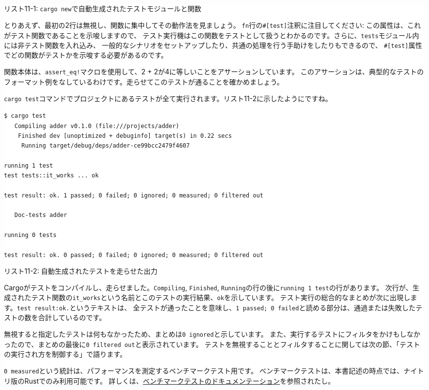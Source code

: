 

<span class="caption">リスト11-1: `cargo new`で自動生成されたテストモジュールと関数</span>



とりあえず、最初の2行は無視し、関数に集中してその動作法を見ましょう。
`fn`行の`#[test]`注釈に注目してください: この属性は、これがテスト関数であることを示唆しますので、
テスト実行機はこの関数をテストとして扱うとわかるのです。さらに、`tests`モジュール内には非テスト関数を入れ込み、
一般的なシナリオをセットアップしたり、共通の処理を行う手助けをしたりもできるので、
`#[test]`属性でどの関数がテストかを示唆する必要があるのです。



関数本体は、`assert_eq!`マクロを使用して、2 + 2が4に等しいことをアサーションしています。
このアサーションは、典型的なテストのフォーマット例をなしているわけです。走らせてこのテストが通ることを確かめましょう。



`cargo test`コマンドでプロジェクトにあるテストが全て実行されます。リスト11-2に示したようにですね。

```text
$ cargo test
   Compiling adder v0.1.0 (file:///projects/adder)
    Finished dev [unoptimized + debuginfo] target(s) in 0.22 secs
     Running target/debug/deps/adder-ce99bcc2479f4607

running 1 test
test tests::it_works ... ok

test result: ok. 1 passed; 0 failed; 0 ignored; 0 measured; 0 filtered out

   Doc-tests adder

running 0 tests

test result: ok. 0 passed; 0 failed; 0 ignored; 0 measured; 0 filtered out
```



<span class="caption">リスト11-2: 自動生成されたテストを走らせた出力</span>



Cargoがテストをコンパイルし、走らせました。`Compiling`, `Finished`, `Running`の行の後に`running 1 test`の行があります。
次行が、生成されたテスト関数の`it_works`という名前とこのテストの実行結果、`ok`を示しています。
テスト実行の総合的なまとめが次に出現します。`test result:ok.`というテキストは、
全テストが通ったことを意味し、`1 passed; 0 failed`と読める部分は、通過または失敗したテストの数を合計しているのです。



無視すると指定したテストは何もなかったため、まとめは`0 ignored`と示しています。
また、実行するテストにフィルタをかけもしなかったので、まとめの最後に`0 filtered out`と表示されています。
テストを無視することとフィルタすることに関しては次の節、「テストの実行され方を制御する」で語ります。



`0 measured`という統計は、パフォーマンスを測定するベンチマークテスト用です。
ベンチマークテストは、本書記述の時点では、ナイトリ版のRustでのみ利用可能です。
詳しくは、[ベンチマークテストのドキュメンテーション][bench]を参照されたし。

[bench]: ../../unstable-book/library-features/test.html
